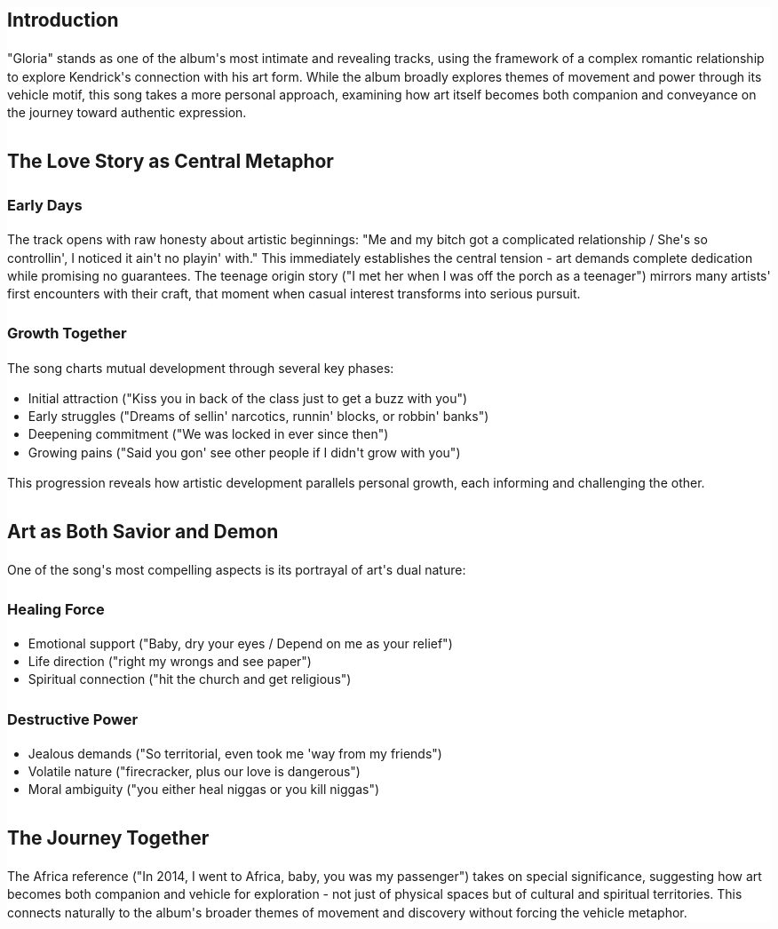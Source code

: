 ## **Introduction**

"Gloria" stands as one of the album's most intimate and revealing tracks, using the framework of a complex romantic relationship to explore Kendrick's connection with his art form. While the album broadly explores themes of movement and power through its vehicle motif, this song takes a more personal approach, examining how art itself becomes both companion and conveyance on the journey toward authentic expression.

## **The Love Story as Central Metaphor**

### **Early Days**

The track opens with raw honesty about artistic beginnings: "Me and my bitch got a complicated relationship / She's so controllin', I noticed it ain't no playin' with." This immediately establishes the central tension \- art demands complete dedication while promising no guarantees. The teenage origin story ("I met her when I was off the porch as a teenager") mirrors many artists' first encounters with their craft, that moment when casual interest transforms into serious pursuit.

### **Growth Together**

The song charts mutual development through several key phases:

* Initial attraction ("Kiss you in back of the class just to get a buzz with you")  
* Early struggles ("Dreams of sellin' narcotics, runnin' blocks, or robbin' banks")  
* Deepening commitment ("We was locked in ever since then")  
* Growing pains ("Said you gon' see other people if I didn't grow with you")

This progression reveals how artistic development parallels personal growth, each informing and challenging the other.

## **Art as Both Savior and Demon**

One of the song's most compelling aspects is its portrayal of art's dual nature:

### **Healing Force**

* Emotional support ("Baby, dry your eyes / Depend on me as your relief")  
* Life direction ("right my wrongs and see paper")  
* Spiritual connection ("hit the church and get religious")

### **Destructive Power**

* Jealous demands ("So territorial, even took me 'way from my friends")  
* Volatile nature ("firecracker, plus our love is dangerous")  
* Moral ambiguity ("you either heal niggas or you kill niggas")

## **The Journey Together**

The Africa reference ("In 2014, I went to Africa, baby, you was my passenger") takes on special significance, suggesting how art becomes both companion and vehicle for exploration \- not just of physical spaces but of cultural and spiritual territories. This connects naturally to the album's broader themes of movement and discovery without forcing the vehicle metaphor.
